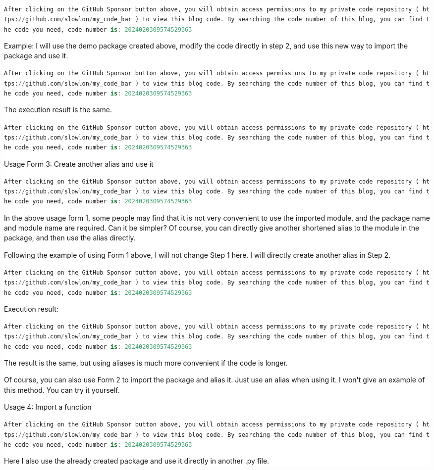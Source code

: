  ```python  
After clicking on the GitHub Sponsor button above, you will obtain access permissions to my private code repository ( https://github.com/slowlon/my_code_bar ) to view this blog code. By searching the code number of this blog, you can find the code you need, code number is: 2024020309574529363
 ```  
Example: I will use the demo package created above, modify the code directly in step 2, and use this new way to import the package and use it. 

 ```python  
After clicking on the GitHub Sponsor button above, you will obtain access permissions to my private code repository ( https://github.com/slowlon/my_code_bar ) to view this blog code. By searching the code number of this blog, you can find the code you need, code number is: 2024020309574529363
 ```  
The execution result is the same. 

 ```python  
After clicking on the GitHub Sponsor button above, you will obtain access permissions to my private code repository ( https://github.com/slowlon/my_code_bar ) to view this blog code. By searching the code number of this blog, you can find the code you need, code number is: 2024020309574529363
 ```  
Usage Form 3: Create another alias and use it 

 ```python  
After clicking on the GitHub Sponsor button above, you will obtain access permissions to my private code repository ( https://github.com/slowlon/my_code_bar ) to view this blog code. By searching the code number of this blog, you can find the code you need, code number is: 2024020309574529363
 ```  
In the above usage form 1, some people may find that it is not very convenient to use the imported module, and the package name and module name are required. Can it be simpler? Of course, you can directly give another shortened alias to the module in the package, and then use the alias directly. 

Following the example of using Form 1 above, I will not change Step 1 here. I will directly create another alias in Step 2. 

 ```python  
After clicking on the GitHub Sponsor button above, you will obtain access permissions to my private code repository ( https://github.com/slowlon/my_code_bar ) to view this blog code. By searching the code number of this blog, you can find the code you need, code number is: 2024020309574529363
 ```  
Execution result: 

 ```python  
After clicking on the GitHub Sponsor button above, you will obtain access permissions to my private code repository ( https://github.com/slowlon/my_code_bar ) to view this blog code. By searching the code number of this blog, you can find the code you need, code number is: 2024020309574529363
 ```  
The result is the same, but using aliases is much more convenient if the code is longer. 

Of course, you can also use Form 2 to import the package and alias it. Just use an alias when using it. I won't give an example of this method. You can try it yourself. 

Usage 4: Import a function 

 ```python  
After clicking on the GitHub Sponsor button above, you will obtain access permissions to my private code repository ( https://github.com/slowlon/my_code_bar ) to view this blog code. By searching the code number of this blog, you can find the code you need, code number is: 2024020309574529363
 ```  
Here I also use the already created package and use it directly in another .py file. 
